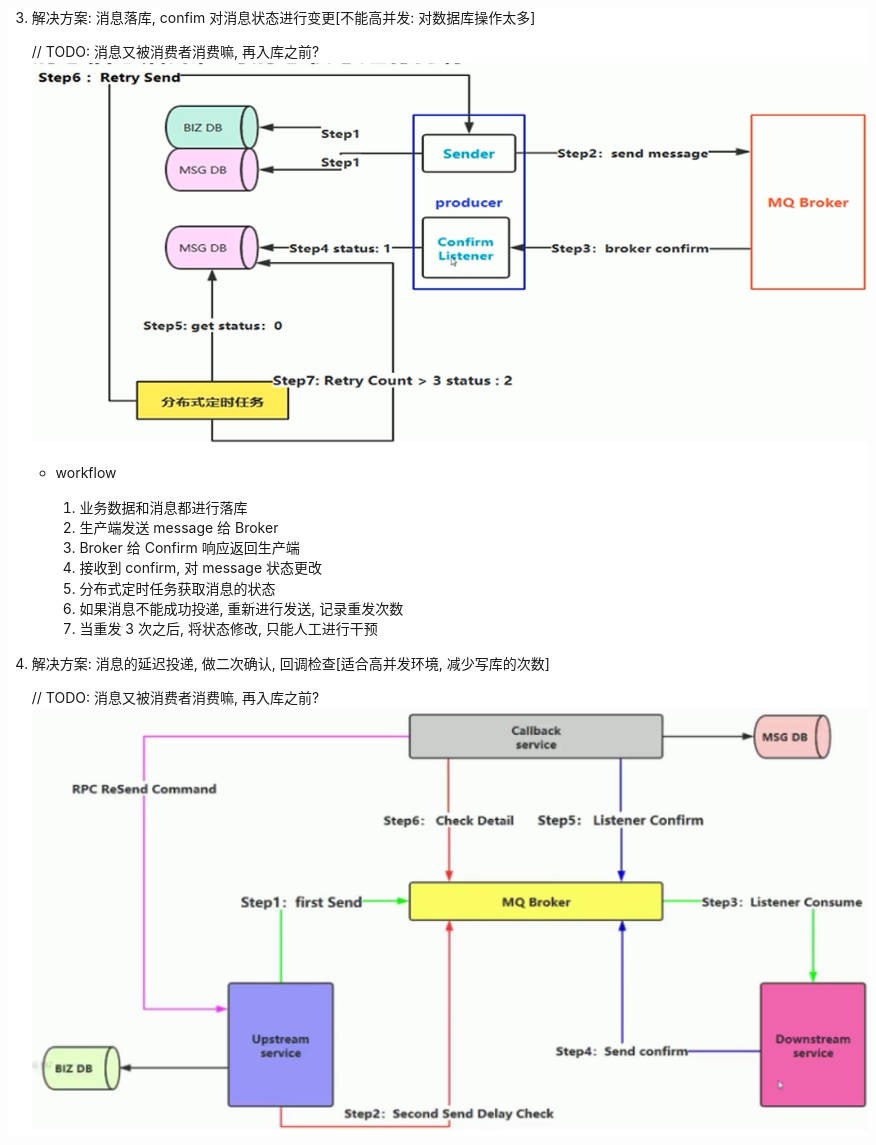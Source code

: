 3. 解决方案: 消息落库, confim 对消息状态进行变更[不能高并发: 对数据库操作太多]

   // TODO: 消息又被消费者消费嘛, 再入库之前?
   ![avatar](/static/image/mq/rabbitmq-send.png)

   - workflow

     1. 业务数据和消息都进行落库
     2. 生产端发送 message 给 Broker
     3. Broker 给 Confirm 响应返回生产端
     4. 接收到 confirm, 对 message 状态更改
     5. 分布式定时任务获取消息的状态
     6. 如果消息不能成功投递, 重新进行发送, 记录重发次数
     7. 当重发 3 次之后, 将状态修改, 只能人工进行干预

4. 解决方案: 消息的延迟投递, 做二次确认, 回调检查[适合高并发环境, 减少写库的次数]

   // TODO: 消息又被消费者消费嘛, 再入库之前?
   ![avatar](/static/image/mq/rabbitmq-send-delay.png)
